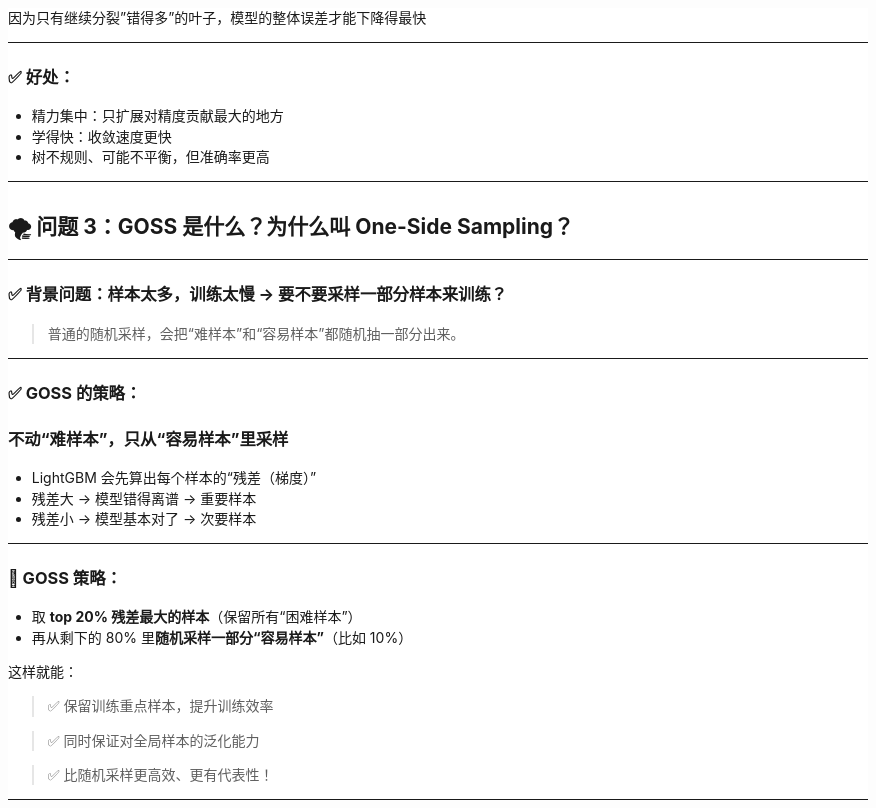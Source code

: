 因为只有继续分裂”错得多”的叶子，模型的整体误差才能下降得最快

---

### **✅ 好处：**

- 精力集中：只扩展对精度贡献最大的地方
- 学得快：收敛速度更快
- 树不规则、可能不平衡，但准确率更高

---

## **🌪️ 问题 3：GOSS 是什么？为什么叫 One-Side Sampling？**

---

### **✅ 背景问题：样本太多，训练太慢 → 要不要采样一部分样本来训练？**

> 普通的随机采样，会把“难样本”和“容易样本”都随机抽一部分出来。
> 

---

### **✅ GOSS 的策略：**

### **不动“难样本”，只从“容易样本”里采样**

- LightGBM 会先算出每个样本的“残差（梯度）”
- 残差大 → 模型错得离谱 → 重要样本
- 残差小 → 模型基本对了 → 次要样本

---

### **🎯 GOSS 策略：**

- 取 **top 20% 残差最大的样本**（保留所有“困难样本”）
- 再从剩下的 80% 里**随机采样一部分“容易样本”**（比如 10%）

这样就能：

> ✅ 保留训练重点样本，提升训练效率
> 

> ✅ 同时保证对全局样本的泛化能力
> 

> ✅ 比随机采样更高效、更有代表性！
> 

---